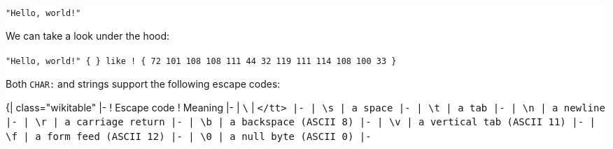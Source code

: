 ```factor
"Hello, world!"
```


We can take a look under the hood:

```factor
"Hello, world!" { } like ! { 72 101 108 108 111 44 32 119 111 114 108 100 33 }
```


Both <code>CHAR:</code> and strings support the following escape codes:

{| class="wikitable"
|-
! Escape code
! Meaning
|-
| <tt>\\</tt>
| <tt>\</tt>
|-
| <tt>\s</tt>
| a space
|-
| <tt>\t</tt>
| a tab
|-
| <tt>\n</tt>
| a newline
|-
| <tt>\r</tt>
| a carriage return
|-
| <tt>\b</tt>
| a backspace (ASCII 8)
|-
| <tt>\v</tt>
| a vertical tab (ASCII 11)
|-
| <tt>\f</tt>
| a form feed (ASCII 12)
|-
| <tt>\0</tt>
| a null byte (ASCII 0)
|-